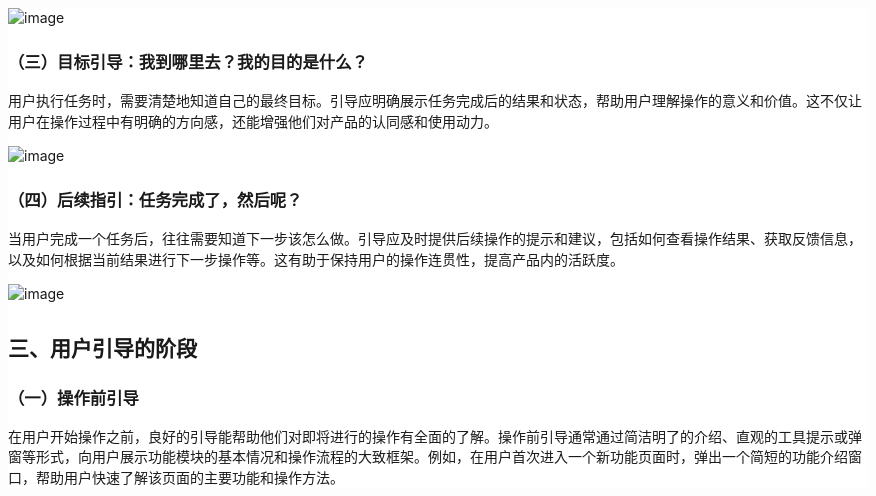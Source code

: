 ![image](https://prod-files-secure.s3.us-west-2.amazonaws.com/a7a0cc5a-89b9-4cda-8686-1fba0ca52f40/0f3aaaf8-7d4d-4176-a6f5-453871ff6f74/image.png?X-Amz-Algorithm=AWS4-HMAC-SHA256&X-Amz-Content-Sha256=UNSIGNED-PAYLOAD&X-Amz-Credential=ASIAZI2LB4662NHYF5KX%2F20250508%2Fus-west-2%2Fs3%2Faws4_request&X-Amz-Date=20250508T082855Z&X-Amz-Expires=3600&X-Amz-Security-Token=IQoJb3JpZ2luX2VjEMj%2F%2F%2F%2F%2F%2F%2F%2F%2F%2FwEaCXVzLXdlc3QtMiJHMEUCIQCGzE4sOLAdfvL38k2eH%2Fg8UPlhyG%2BgigIlbaFXEDRa4wIgM1jxzVHNiyqJOU3Rb0Wdls%2B1H9z6B7XIpv1CRe3JZSAq%2FwMIcRAAGgw2Mzc0MjMxODM4MDUiDIb%2FGk0ZU6xiKrIFbSrcA3CbxudI31uJn%2F0FAB%2BQz8nTFVbuxx7nTCQFQwEeSMCxMaIGj0GPJLqgXVmtAg8lYf1q%2FwoV7N7OMU6iA6pbbfV00iHCPwKdcmjswuxSAU0nRLY0PisLMp8uJRb9BtgAQ8NKa9ElVUHXM9XWgPrUb1HtApGoimtKZl81s%2BqM1LN%2BLQRmkSPUUVIu7MXAdXDX91huxshgDFKlRUVxPnSdZ4fYbg85PYNaoD%2BDb0uU7eAb%2BMtHWbVUGEHUN5ipXPyPJ%2BjdITTMz2x7oxL7buY0%2FU4A2iTlCmcUNmWyxjjoLlnRH%2BK4jsh2YqweJDlnDU1%2BvZUKtStfOpeV7%2BiuBkGg9u2lCXOmUH7YDAti160fzFrKEl0BM95pkxrQxeyaN1QOleKV1ixqPqP%2BO3T02FgPWKY7t%2BZjuQzwNyV5CXe5CWGf3%2FPYx%2FW7asHaX%2FloAEJhOgnIoqnas3HtaX6JwJeyxhY77%2BLj2ngaVPmh9OquV%2Bbi0gB6%2BLwYv7FDDZDWfS%2BDD0KdNOo6PWyn6BeC0RUG6eHkiXRMrYjoxXGbXut5DqHoFYBULLtxrKEDztf3AYko9%2FFkZnrEv1BkydG6jhxdbPG0m6ktHNalyqFVyj9Bh4fc%2BH9F6M6P469huVJnMN3E8cAGOqUBC52b%2B5G3OvrUX5gtpXRFkxdNJv2iP2trfQNEPaG%2F98mpOZZDZFN66io7JV34sCpzYgfMaRKXWnpy8xOeQ4%2BTXwwG3J1V3KRdC7UZPj0hunV%2FQiBxrMrEsqCZ5%2BZdiTAPQpa61Cwk0ISpxde2%2BrtainqyWdY04wd5ngBRYshfT%2BHFtAtJ9FxaR%2F8pSPs9A1Ah%2BmcTAHY%2BSfMuUo0niyFfb%2Ff4lIfH&X-Amz-Signature=1e3c77dfe7b803136d06672473cfbe215305644ac1ebcac1de9a85d9edf91b9a&X-Amz-SignedHeaders=host&x-id=GetObject)

### （三）目标引导：我到哪里去？我的目的是什么？

用户执行任务时，需要清楚地知道自己的最终目标。引导应明确展示任务完成后的结果和状态，帮助用户理解操作的意义和价值。这不仅让用户在操作过程中有明确的方向感，还能增强他们对产品的认同感和使用动力。

![image](https://prod-files-secure.s3.us-west-2.amazonaws.com/a7a0cc5a-89b9-4cda-8686-1fba0ca52f40/1db72c46-ad3b-4e99-9353-a2b78a6b5ae6/image.png?X-Amz-Algorithm=AWS4-HMAC-SHA256&X-Amz-Content-Sha256=UNSIGNED-PAYLOAD&X-Amz-Credential=ASIAZI2LB4662NHYF5KX%2F20250508%2Fus-west-2%2Fs3%2Faws4_request&X-Amz-Date=20250508T082855Z&X-Amz-Expires=3600&X-Amz-Security-Token=IQoJb3JpZ2luX2VjEMj%2F%2F%2F%2F%2F%2F%2F%2F%2F%2FwEaCXVzLXdlc3QtMiJHMEUCIQCGzE4sOLAdfvL38k2eH%2Fg8UPlhyG%2BgigIlbaFXEDRa4wIgM1jxzVHNiyqJOU3Rb0Wdls%2B1H9z6B7XIpv1CRe3JZSAq%2FwMIcRAAGgw2Mzc0MjMxODM4MDUiDIb%2FGk0ZU6xiKrIFbSrcA3CbxudI31uJn%2F0FAB%2BQz8nTFVbuxx7nTCQFQwEeSMCxMaIGj0GPJLqgXVmtAg8lYf1q%2FwoV7N7OMU6iA6pbbfV00iHCPwKdcmjswuxSAU0nRLY0PisLMp8uJRb9BtgAQ8NKa9ElVUHXM9XWgPrUb1HtApGoimtKZl81s%2BqM1LN%2BLQRmkSPUUVIu7MXAdXDX91huxshgDFKlRUVxPnSdZ4fYbg85PYNaoD%2BDb0uU7eAb%2BMtHWbVUGEHUN5ipXPyPJ%2BjdITTMz2x7oxL7buY0%2FU4A2iTlCmcUNmWyxjjoLlnRH%2BK4jsh2YqweJDlnDU1%2BvZUKtStfOpeV7%2BiuBkGg9u2lCXOmUH7YDAti160fzFrKEl0BM95pkxrQxeyaN1QOleKV1ixqPqP%2BO3T02FgPWKY7t%2BZjuQzwNyV5CXe5CWGf3%2FPYx%2FW7asHaX%2FloAEJhOgnIoqnas3HtaX6JwJeyxhY77%2BLj2ngaVPmh9OquV%2Bbi0gB6%2BLwYv7FDDZDWfS%2BDD0KdNOo6PWyn6BeC0RUG6eHkiXRMrYjoxXGbXut5DqHoFYBULLtxrKEDztf3AYko9%2FFkZnrEv1BkydG6jhxdbPG0m6ktHNalyqFVyj9Bh4fc%2BH9F6M6P469huVJnMN3E8cAGOqUBC52b%2B5G3OvrUX5gtpXRFkxdNJv2iP2trfQNEPaG%2F98mpOZZDZFN66io7JV34sCpzYgfMaRKXWnpy8xOeQ4%2BTXwwG3J1V3KRdC7UZPj0hunV%2FQiBxrMrEsqCZ5%2BZdiTAPQpa61Cwk0ISpxde2%2BrtainqyWdY04wd5ngBRYshfT%2BHFtAtJ9FxaR%2F8pSPs9A1Ah%2BmcTAHY%2BSfMuUo0niyFfb%2Ff4lIfH&X-Amz-Signature=90c46a4947d5a532535f27620ddc7b1338268534ac3a247703e1a26ddc9ac665&X-Amz-SignedHeaders=host&x-id=GetObject)

### （四）后续指引：任务完成了，然后呢？

当用户完成一个任务后，往往需要知道下一步该怎么做。引导应及时提供后续操作的提示和建议，包括如何查看操作结果、获取反馈信息，以及如何根据当前结果进行下一步操作等。这有助于保持用户的操作连贯性，提高产品内的活跃度。

![image](https://prod-files-secure.s3.us-west-2.amazonaws.com/a7a0cc5a-89b9-4cda-8686-1fba0ca52f40/efd24c17-5899-4682-be24-a14c8965a711/image.png?X-Amz-Algorithm=AWS4-HMAC-SHA256&X-Amz-Content-Sha256=UNSIGNED-PAYLOAD&X-Amz-Credential=ASIAZI2LB4662NHYF5KX%2F20250508%2Fus-west-2%2Fs3%2Faws4_request&X-Amz-Date=20250508T082855Z&X-Amz-Expires=3600&X-Amz-Security-Token=IQoJb3JpZ2luX2VjEMj%2F%2F%2F%2F%2F%2F%2F%2F%2F%2FwEaCXVzLXdlc3QtMiJHMEUCIQCGzE4sOLAdfvL38k2eH%2Fg8UPlhyG%2BgigIlbaFXEDRa4wIgM1jxzVHNiyqJOU3Rb0Wdls%2B1H9z6B7XIpv1CRe3JZSAq%2FwMIcRAAGgw2Mzc0MjMxODM4MDUiDIb%2FGk0ZU6xiKrIFbSrcA3CbxudI31uJn%2F0FAB%2BQz8nTFVbuxx7nTCQFQwEeSMCxMaIGj0GPJLqgXVmtAg8lYf1q%2FwoV7N7OMU6iA6pbbfV00iHCPwKdcmjswuxSAU0nRLY0PisLMp8uJRb9BtgAQ8NKa9ElVUHXM9XWgPrUb1HtApGoimtKZl81s%2BqM1LN%2BLQRmkSPUUVIu7MXAdXDX91huxshgDFKlRUVxPnSdZ4fYbg85PYNaoD%2BDb0uU7eAb%2BMtHWbVUGEHUN5ipXPyPJ%2BjdITTMz2x7oxL7buY0%2FU4A2iTlCmcUNmWyxjjoLlnRH%2BK4jsh2YqweJDlnDU1%2BvZUKtStfOpeV7%2BiuBkGg9u2lCXOmUH7YDAti160fzFrKEl0BM95pkxrQxeyaN1QOleKV1ixqPqP%2BO3T02FgPWKY7t%2BZjuQzwNyV5CXe5CWGf3%2FPYx%2FW7asHaX%2FloAEJhOgnIoqnas3HtaX6JwJeyxhY77%2BLj2ngaVPmh9OquV%2Bbi0gB6%2BLwYv7FDDZDWfS%2BDD0KdNOo6PWyn6BeC0RUG6eHkiXRMrYjoxXGbXut5DqHoFYBULLtxrKEDztf3AYko9%2FFkZnrEv1BkydG6jhxdbPG0m6ktHNalyqFVyj9Bh4fc%2BH9F6M6P469huVJnMN3E8cAGOqUBC52b%2B5G3OvrUX5gtpXRFkxdNJv2iP2trfQNEPaG%2F98mpOZZDZFN66io7JV34sCpzYgfMaRKXWnpy8xOeQ4%2BTXwwG3J1V3KRdC7UZPj0hunV%2FQiBxrMrEsqCZ5%2BZdiTAPQpa61Cwk0ISpxde2%2BrtainqyWdY04wd5ngBRYshfT%2BHFtAtJ9FxaR%2F8pSPs9A1Ah%2BmcTAHY%2BSfMuUo0niyFfb%2Ff4lIfH&X-Amz-Signature=08a73401de0da6733ff554e34d760a44220eeb93ffe98a08b49af643df911770&X-Amz-SignedHeaders=host&x-id=GetObject)

## 三、用户引导的阶段

### （一）操作前引导

在用户开始操作之前，良好的引导能帮助他们对即将进行的操作有全面的了解。操作前引导通常通过简洁明了的介绍、直观的工具提示或弹窗等形式，向用户展示功能模块的基本情况和操作流程的大致框架。例如，在用户首次进入一个新功能页面时，弹出一个简短的功能介绍窗口，帮助用户快速了解该页面的主要功能和操作方法。
